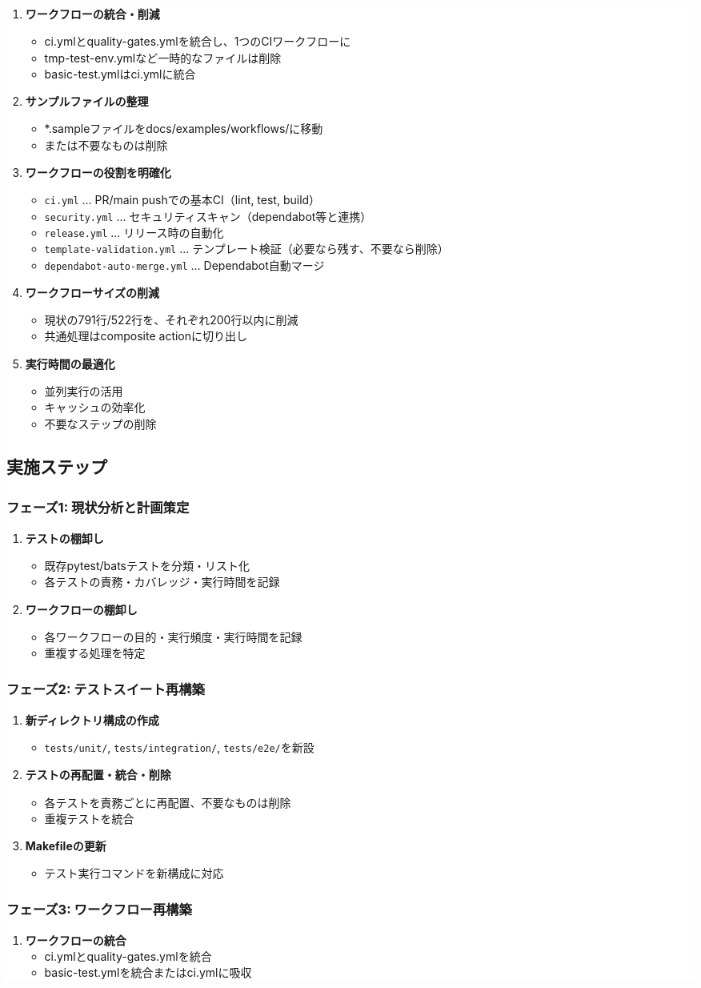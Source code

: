 1. **ワークフローの統合・削減**
   - ci.ymlとquality-gates.ymlを統合し、1つのCIワークフローに
   - tmp-test-env.ymlなど一時的なファイルは削除
   - basic-test.ymlはci.ymlに統合

2. **サンプルファイルの整理**
   - *.sampleファイルをdocs/examples/workflows/に移動
   - または不要なものは削除

3. **ワークフローの役割を明確化**
   - `ci.yml` ... PR/main pushでの基本CI（lint, test, build）
   - `security.yml` ... セキュリティスキャン（dependabot等と連携）
   - `release.yml` ... リリース時の自動化
   - `template-validation.yml` ... テンプレート検証（必要なら残す、不要なら削除）
   - `dependabot-auto-merge.yml` ... Dependabot自動マージ

4. **ワークフローサイズの削減**
   - 現状の791行/522行を、それぞれ200行以内に削減
   - 共通処理はcomposite actionに切り出し

5. **実行時間の最適化**
   - 並列実行の活用
   - キャッシュの効率化
   - 不要なステップの削除

## 実施ステップ

### フェーズ1: 現状分析と計画策定

1. **テストの棚卸し**
   - 既存pytest/batsテストを分類・リスト化
   - 各テストの責務・カバレッジ・実行時間を記録

2. **ワークフローの棚卸し**
   - 各ワークフローの目的・実行頻度・実行時間を記録
   - 重複する処理を特定

### フェーズ2: テストスイート再構築

1. **新ディレクトリ構成の作成**
   - `tests/unit/`, `tests/integration/`, `tests/e2e/`を新設

2. **テストの再配置・統合・削除**
   - 各テストを責務ごとに再配置、不要なものは削除
   - 重複テストを統合

3. **Makefileの更新**
   - テスト実行コマンドを新構成に対応

### フェーズ3: ワークフロー再構築

1. **ワークフローの統合**
   - ci.ymlとquality-gates.ymlを統合
   - basic-test.ymlを統合またはci.ymlに吸収
